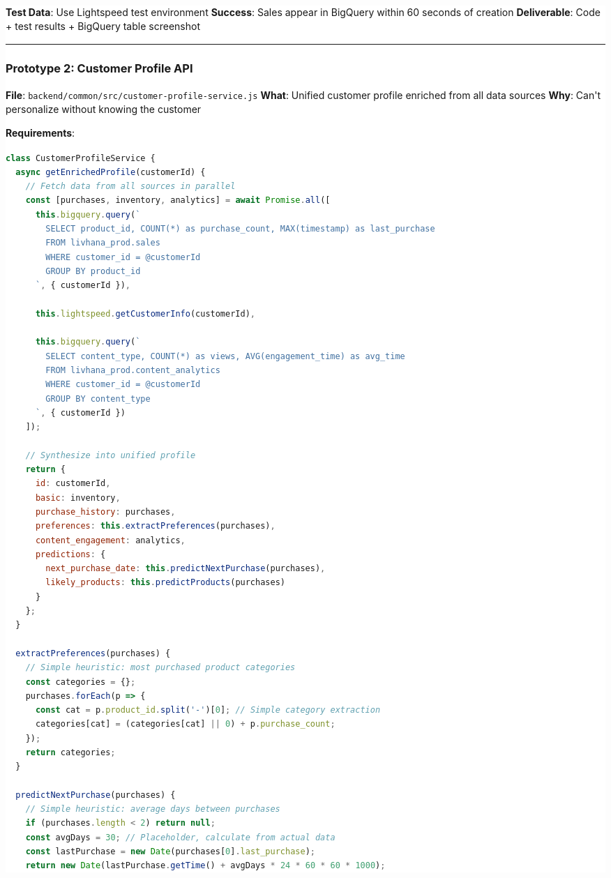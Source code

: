 **Test Data**: Use Lightspeed test environment
**Success**: Sales appear in BigQuery within 60 seconds of creation
**Deliverable**: Code + test results + BigQuery table screenshot

---

### Prototype 2: Customer Profile API
**File**: `backend/common/src/customer-profile-service.js`
**What**: Unified customer profile enriched from all data sources
**Why**: Can't personalize without knowing the customer

**Requirements**:
```javascript
class CustomerProfileService {
  async getEnrichedProfile(customerId) {
    // Fetch data from all sources in parallel
    const [purchases, inventory, analytics] = await Promise.all([
      this.bigquery.query(`
        SELECT product_id, COUNT(*) as purchase_count, MAX(timestamp) as last_purchase
        FROM livhana_prod.sales
        WHERE customer_id = @customerId
        GROUP BY product_id
      `, { customerId }),

      this.lightspeed.getCustomerInfo(customerId),

      this.bigquery.query(`
        SELECT content_type, COUNT(*) as views, AVG(engagement_time) as avg_time
        FROM livhana_prod.content_analytics
        WHERE customer_id = @customerId
        GROUP BY content_type
      `, { customerId })
    ]);

    // Synthesize into unified profile
    return {
      id: customerId,
      basic: inventory,
      purchase_history: purchases,
      preferences: this.extractPreferences(purchases),
      content_engagement: analytics,
      predictions: {
        next_purchase_date: this.predictNextPurchase(purchases),
        likely_products: this.predictProducts(purchases)
      }
    };
  }

  extractPreferences(purchases) {
    // Simple heuristic: most purchased product categories
    const categories = {};
    purchases.forEach(p => {
      const cat = p.product_id.split('-')[0]; // Simple category extraction
      categories[cat] = (categories[cat] || 0) + p.purchase_count;
    });
    return categories;
  }

  predictNextPurchase(purchases) {
    // Simple heuristic: average days between purchases
    if (purchases.length < 2) return null;
    const avgDays = 30; // Placeholder, calculate from actual data
    const lastPurchase = new Date(purchases[0].last_purchase);
    return new Date(lastPurchase.getTime() + avgDays * 24 * 60 * 60 * 1000);
```